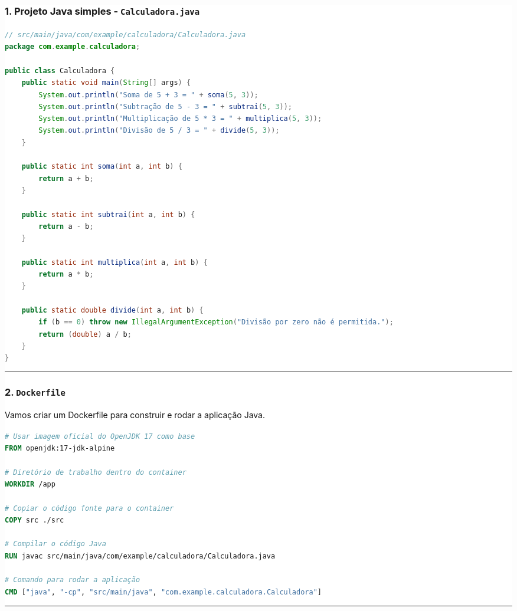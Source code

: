 
### 1. Projeto Java simples - `Calculadora.java`

```java
// src/main/java/com/example/calculadora/Calculadora.java
package com.example.calculadora;

public class Calculadora {
    public static void main(String[] args) {
        System.out.println("Soma de 5 + 3 = " + soma(5, 3));
        System.out.println("Subtração de 5 - 3 = " + subtrai(5, 3));
        System.out.println("Multiplicação de 5 * 3 = " + multiplica(5, 3));
        System.out.println("Divisão de 5 / 3 = " + divide(5, 3));
    }

    public static int soma(int a, int b) {
        return a + b;
    }

    public static int subtrai(int a, int b) {
        return a - b;
    }

    public static int multiplica(int a, int b) {
        return a * b;
    }

    public static double divide(int a, int b) {
        if (b == 0) throw new IllegalArgumentException("Divisão por zero não é permitida.");
        return (double) a / b;
    }
}
```

---

### 2. `Dockerfile`

Vamos criar um Dockerfile para construir e rodar a aplicação Java.

```dockerfile
# Usar imagem oficial do OpenJDK 17 como base
FROM openjdk:17-jdk-alpine

# Diretório de trabalho dentro do container
WORKDIR /app

# Copiar o código fonte para o container
COPY src ./src

# Compilar o código Java
RUN javac src/main/java/com/example/calculadora/Calculadora.java

# Comando para rodar a aplicação
CMD ["java", "-cp", "src/main/java", "com.example.calculadora.Calculadora"]
```

---